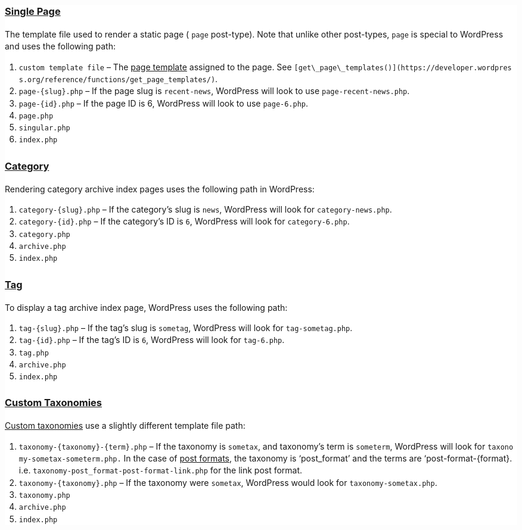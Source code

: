 ### [Single Page](https://developer.wordpress.org/themes/classic-themes/basics/template-hierarchy/\#single-page)

The template file used to render a static page ( `page` post-type). Note that unlike other post-types, `page` is special to WordPress and uses the following path:

1. `custom template file` – The [page template](https://developer.wordpress.org/themes/template-files-section/page-template-files/) assigned to the page. See `[get\_page\_templates()](https://developer.wordpress.org/reference/functions/get_page_templates/)`.
2. `page-{slug}.php` – If the page slug is `recent-news`, WordPress will look to use `page-recent-news.php`.
3. `page-{id}.php` – If the page ID is 6, WordPress will look to use `page-6.php`.
4. `page.php`
5. `singular.php`
6. `index.php`

### [Category](https://developer.wordpress.org/themes/classic-themes/basics/template-hierarchy/\#category)

Rendering category archive index pages uses the following path in WordPress:

1. `category-{slug}.php` – If the category’s slug is `news`, WordPress will look for `category-news.php`.
2. `category-{id}.php` – If the category’s ID is `6`, WordPress will look for `category-6.php`.
3. `category.php`
4. `archive.php`
5. `index.php`

### [Tag](https://developer.wordpress.org/themes/classic-themes/basics/template-hierarchy/\#tag)

To display a tag archive index page, WordPress uses the following path:

1. `tag-{slug}.php` – If the tag’s slug is `sometag`, WordPress will look for `tag-sometag.php`.
2. `tag-{id}.php` – If the tag’s ID is `6`, WordPress will look for `tag-6.php`.
3. `tag.php`
4. `archive.php`
5. `index.php`

### [Custom Taxonomies](https://developer.wordpress.org/themes/classic-themes/basics/template-hierarchy/\#custom-taxonomies)

[Custom taxonomies](https://developer.wordpress.org/themes/basics/categories-tags-custom-taxonomies/) use a slightly different template file path:

1. `taxonomy-{taxonomy}-{term}.php` – If the taxonomy is `sometax`, and taxonomy’s term is `someterm`, WordPress will look for `taxonomy-sometax-someterm.php.` In the case of [post formats](https://developer.wordpress.org/themes/functionality/post-formats/), the taxonomy is ‘post\_format’ and the terms are ‘post-format-{format}. i.e. `taxonomy-post_format-post-format-link.php` for the link post format.
2. `taxonomy-{taxonomy}.php` – If the taxonomy were `sometax`, WordPress would look for `taxonomy-sometax.php`.
3. `taxonomy.php`
4. `archive.php`
5. `index.php`
